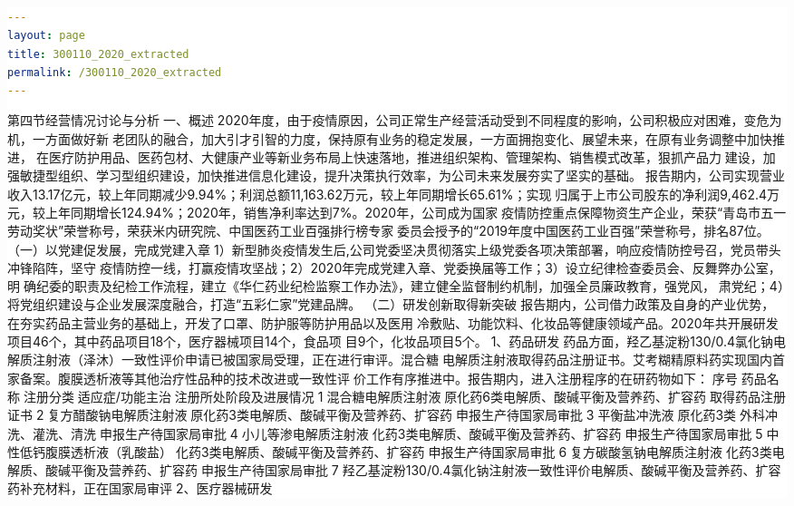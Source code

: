 ```yaml
---
layout: page
title: 300110_2020_extracted
permalink: /300110_2020_extracted
---
```


第四节经营情况讨论与分析
一、概述
2020年度，由于疫情原因，公司正常生产经营活动受到不同程度的影响，公司积极应对困难，变危为机，一方面做好新
老团队的融合，加大引才引智的力度，保持原有业务的稳定发展，一方面拥抱变化、展望未来，在原有业务调整中加快推进，
在医疗防护用品、医药包材、大健康产业等新业务布局上快速落地，推进组织架构、管理架构、销售模式改革，狠抓产品力
建设，加强敏捷型组织、学习型组织建设，加快推进信息化建设，提升决策执行效率，为公司未来发展夯实了坚实的基础。
报告期内，公司实现营业收入13.17亿元，较上年同期减少9.94%；利润总额11,163.62万元，较上年同期增长65.61%；实现
归属于上市公司股东的净利润9,462.4万元，较上年同期增长124.94%；2020年，销售净利率达到7%。2020年，公司成为国家
疫情防控重点保障物资生产企业，荣获“青岛市五一劳动奖状”荣誉称号，荣获米内研究院、中国医药工业百强排行榜专家
委员会授予的“2019年度中国医药工业百强”荣誉称号，排名87位。
（一）以党建促发展，完成党建入章
1）新型肺炎疫情发生后,公司党委坚决贯彻落实上级党委各项决策部署，响应疫情防控号召，党员带头冲锋陷阵，坚守
疫情防控一线，打赢疫情攻坚战；2）2020年完成党建入章、党委换届等工作；3）设立纪律检查委员会、反舞弊办公室，明
确纪委的职责及纪检工作流程，建立《华仁药业纪检监察工作办法》，建立健全监督制约机制，加强全员廉政教育，强党风，
肃党纪；4）将党组织建设与企业发展深度融合，打造“五彩仁家”党建品牌。
（二）研发创新取得新突破
报告期内，公司借力政策及自身的产业优势，在夯实药品主营业务的基础上，开发了口罩、防护服等防护用品以及医用
冷敷贴、功能饮料、化妆品等健康领域产品。2020年共开展研发项目46个，其中药品项目18个，医疗器械项目14个，食品项
目9个，化妆品项目5个。
1、药品研发
药品方面，羟乙基淀粉130/0.4氯化钠电解质注射液（泽沐）一致性评价申请已被国家局受理，正在进行审评。混合糖
电解质注射液取得药品注册证书。艾考糊精原料药实现国内首家备案。腹膜透析液等其他治疗性品种的技术改进或一致性评
价工作有序推进中。报告期内，进入注册程序的在研药物如下：
序号
药品名称
注册分类
适应症/功能主治
注册所处阶段及进展情况
1
混合糖电解质注射液
原化药6类电解质、酸碱平衡及营养药、扩容药
取得药品注册证书
2
复方醋酸钠电解质注射液
原化药3类电解质、酸碱平衡及营养药、扩容药
申报生产待国家局审批
3
平衡盐冲洗液
原化药3类
外科冲洗、灌洗、清洗
申报生产待国家局审批
4
小儿等渗电解质注射液
化药3类电解质、酸碱平衡及营养药、扩容药
申报生产待国家局审批
5
中性低钙腹膜透析液（乳酸盐）
化药3类电解质、酸碱平衡及营养药、扩容药
申报生产待国家局审批
6
复方碳酸氢钠电解质注射液
化药3类电解质、酸碱平衡及营养药、扩容药
申报生产待国家局审批
7
羟乙基淀粉130/0.4氯化钠注射液一致性评价电解质、酸碱平衡及营养药、扩容药补充材料，正在国家局审评
2、医疗器械研发